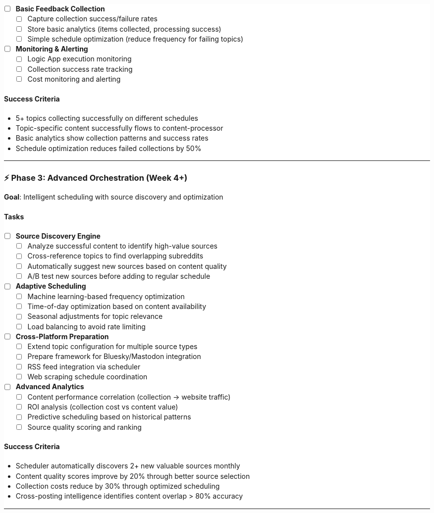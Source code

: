 - [ ] **Basic Feedback Collection**
  - [ ] Capture collection success/failure rates
  - [ ] Store basic analytics (items collected, processing success)
  - [ ] Simple schedule optimization (reduce frequency for failing topics)

- [ ] **Monitoring & Alerting**
  - [ ] Logic App execution monitoring
  - [ ] Collection success rate tracking
  - [ ] Cost monitoring and alerting

#### Success Criteria
- 5+ topics collecting successfully on different schedules
- Topic-specific content successfully flows to content-processor
- Basic analytics show collection patterns and success rates
- Schedule optimization reduces failed collections by 50%

---

### ⚡ Phase 3: Advanced Orchestration (Week 4+)
**Goal**: Intelligent scheduling with source discovery and optimization

#### Tasks
- [ ] **Source Discovery Engine**
  - [ ] Analyze successful content to identify high-value sources
  - [ ] Cross-reference topics to find overlapping subreddits
  - [ ] Automatically suggest new sources based on content quality
  - [ ] A/B test new sources before adding to regular schedule

- [ ] **Adaptive Scheduling**
  - [ ] Machine learning-based frequency optimization
  - [ ] Time-of-day optimization based on content availability
  - [ ] Seasonal adjustments for topic relevance
  - [ ] Load balancing to avoid rate limiting

- [ ] **Cross-Platform Preparation**
  - [ ] Extend topic configuration for multiple source types
  - [ ] Prepare framework for Bluesky/Mastodon integration
  - [ ] RSS feed integration via scheduler
  - [ ] Web scraping schedule coordination

- [ ] **Advanced Analytics**
  - [ ] Content performance correlation (collection → website traffic)
  - [ ] ROI analysis (collection cost vs content value)
  - [ ] Predictive scheduling based on historical patterns
  - [ ] Source quality scoring and ranking

#### Success Criteria
- Scheduler automatically discovers 2+ new valuable sources monthly
- Content quality scores improve by 20% through better source selection
- Collection costs reduce by 30% through optimized scheduling
- Cross-posting intelligence identifies content overlap > 80% accuracy

---
